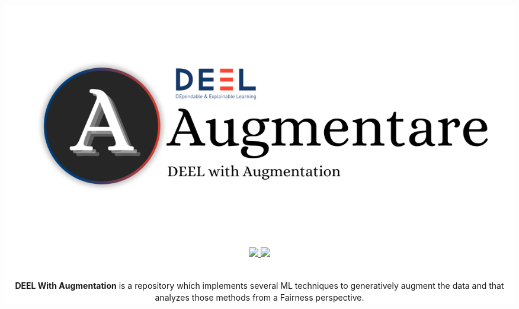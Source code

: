 <div align="center">
    <img src="./assets/augmentare_banner.png" width="95%" alt="Banner" align="center" />
</div>

<div align="center">
    <a href="#">
        <img src="https://img.shields.io/badge/Python-3.8, 3.9, 3.10-efefef">
    </a>
    <!-- <a href="https://github.com/deel-ai/deel-with-augmentation/actions/workflows/python-lints.yml">
        <img alt="PyLint" src="https://github.com/deel-ai/deel-with-augmentation/actions/workflows/python-lints.yml/badge.svg">
    </a>
    <a href="https://github.com/deel-ai/deel-with-augmentation/actions/workflows/python-tests-torch.yml">
        <img alt="Tests torch" src="https://github.com/deel-ai/deel-with-augmentation/actions/workflows/python-tests-torch.yml/badge.svg"> -->
    </a>
    <!-- <a href="https://github.com/deel-ai/xplique/actions/workflows/python-publish.yml">
        <img alt="Pypi" src="https://github.com/deel-ai/xplique/actions/workflows/python-publish.yml/badge.svg">
    </a> -->
    <a href="#">
        <img src="https://img.shields.io/badge/License-MIT-efefef">
    </a>
</div>
<br>

<p align="center">
    <b>DEEL With Augmentation</b> is a repository which implements several ML techniques to generatively augment the data and that analyzes those methods from a Fairness perspective.
</p>

